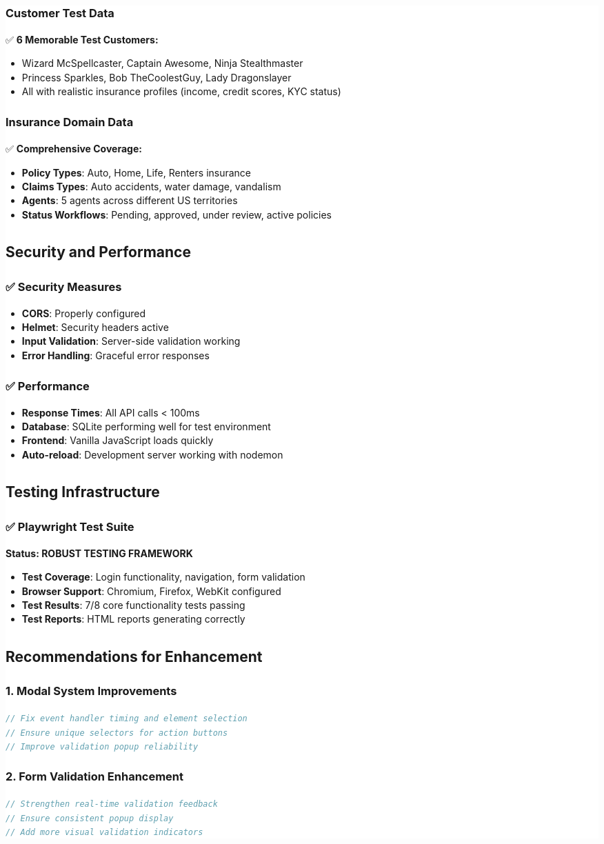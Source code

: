 ### Customer Test Data
✅ **6 Memorable Test Customers:**
- Wizard McSpellcaster, Captain Awesome, Ninja Stealthmaster
- Princess Sparkles, Bob TheCoolestGuy, Lady Dragonslayer
- All with realistic insurance profiles (income, credit scores, KYC status)

### Insurance Domain Data
✅ **Comprehensive Coverage:**
- **Policy Types**: Auto, Home, Life, Renters insurance
- **Claims Types**: Auto accidents, water damage, vandalism
- **Agents**: 5 agents across different US territories
- **Status Workflows**: Pending, approved, under review, active policies

## Security and Performance

### ✅ Security Measures
- **CORS**: Properly configured
- **Helmet**: Security headers active
- **Input Validation**: Server-side validation working
- **Error Handling**: Graceful error responses

### ✅ Performance
- **Response Times**: All API calls < 100ms
- **Database**: SQLite performing well for test environment
- **Frontend**: Vanilla JavaScript loads quickly
- **Auto-reload**: Development server working with nodemon

## Testing Infrastructure

### ✅ Playwright Test Suite
**Status: ROBUST TESTING FRAMEWORK**

- **Test Coverage**: Login functionality, navigation, form validation
- **Browser Support**: Chromium, Firefox, WebKit configured
- **Test Results**: 7/8 core functionality tests passing
- **Test Reports**: HTML reports generating correctly

## Recommendations for Enhancement

### 1. Modal System Improvements
```javascript
// Fix event handler timing and element selection
// Ensure unique selectors for action buttons
// Improve validation popup reliability
```

### 2. Form Validation Enhancement
```javascript
// Strengthen real-time validation feedback
// Ensure consistent popup display
// Add more visual validation indicators
```
